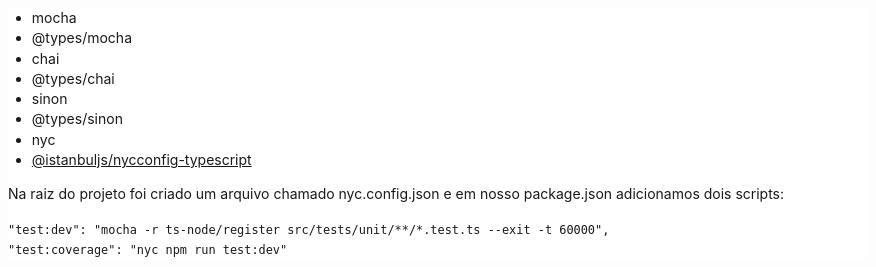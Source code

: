 - mocha
- @types/mocha
- chai
- @types/chai
- sinon
- @types/sinon
- nyc
- [@istanbuljs/nycconfig-typescript](https://istanbul.js.org/)

Na raiz do projeto foi criado um arquivo chamado nyc.config.json e em nosso package.json adicionamos dois scripts:
```
"test:dev": "mocha -r ts-node/register src/tests/unit/**/*.test.ts --exit -t 60000",
"test:coverage": "nyc npm run test:dev"
```


